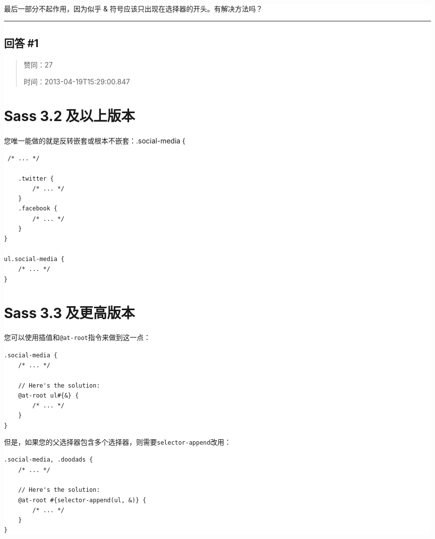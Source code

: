 最后一部分不起作用，因为似乎 & 符号应该只出现在选择器的开头。有解决方法吗？

* * *

## 回答 #1

> 赞同：27
> 
> 时间：2013-04-19T15:29:00.847

# Sass 3.2 及以上版本

您唯一能做的就是反转嵌套或根本不嵌套：.social-media {

```
 /* ... */

    .twitter { 
        /* ... */
    }
    .facebook {
        /* ... */
    }
}

ul.social-media {
    /* ... */
} 
```

# Sass 3.3 及更高版本

您可以使用插值和`@at-root`指令来做到这一点：

```
.social-media {
    /* ... */

    // Here's the solution:
    @at-root ul#{&} {
        /* ... */
    }
} 
```

但是，如果您的父选择器包含多个选择器，则需要`selector-append`改用：

```
.social-media, .doodads {
    /* ... */

    // Here's the solution:
    @at-root #{selector-append(ul, &)} {
        /* ... */
    }
} 
```
